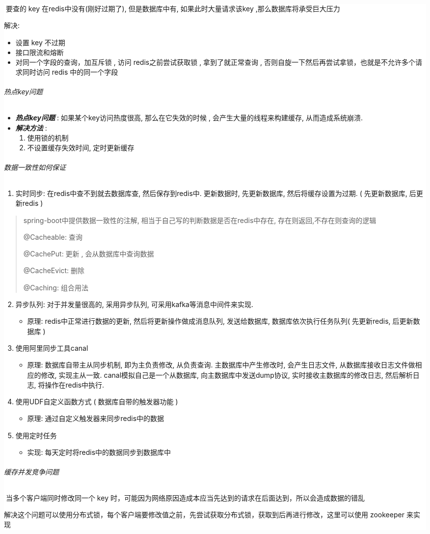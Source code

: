 ​	要查的 key 在redis中没有(刚好过期了), 但是数据库中有, 如果此时大量请求该key ,那么数据库将承受巨大压力

解决:

*   设置 key 不过期
*   接口限流和熔断
*   对同一个字段的查询，加互斥锁 , 访问 redis之前尝试获取锁 , 拿到了就正常查询 , 否则自旋一下然后再尝试拿锁，也就是不允许多个请求同时访问 redis 中的同一个字段





###### 热点key问题

* ***热点key问题***  :  如果某个key访问热度很高, 那么在它失效的时候 , 会产生大量的线程来构建缓存, 从而造成系统崩溃.
* ***解决方法***  :  
    1. 使用锁的机制
    2. 不设置缓存失效时间, 定时更新缓存





###### 数据一致性如何保证

1. 实时同步: 在redis中查不到就去数据库查, 然后保存到redis中. 更新数据时, 先更新数据库, 然后将缓存设置为过期. ( 先更新数据库, 后更新redis )

> spring-boot中提供数据一致性的注解, 相当于自己写的判断数据是否在redis中存在, 存在则返回,不存在则查询的逻辑
>
> @Cacheable: 查询
>
> @CachePut: 更新 , 会从数据库中查询数据
>
> @CacheEvict: 删除
>
> @Caching: 组合用法

2. 异步队列: 对于并发量很高的, 采用异步队列, 可采用kafka等消息中间件来实现. 
    * 原理: redis中正常进行数据的更新, 然后将更新操作做成消息队列, 发送给数据库, 数据库依次执行任务队列( 先更新redis, 后更新数据库 )

3. 使用阿里同步工具canal
    * 原理: 数据库自带主从同步机制, 即为主负责修改, 从负责查询. 主数据库中产生修改时, 会产生日志文件, 从数据库接收日志文件做相应的修改, 实现主从一致. canal模拟自己是一个从数据库, 向主数据库中发送dump协议, 实时接收主数据库的修改日志, 然后解析日志, 将操作在redis中执行.
4. 使用UDF自定义函数方式 ( 数据库自带的触发器功能 )
    * 原理: 通过自定义触发器来同步redis中的数据
5. 使用定时任务
    * 实现: 每天定时将redis中的数据同步到数据库中







###### 缓存并发竞争问题

​		当多个客户端同时修改同一个 key 时，可能因为网络原因造成本应当先达到的请求在后面达到，所以会造成数据的错乱

​		解决这个问题可以使用分布式锁，每个客户端要修改值之前，先尝试获取分布式锁，获取到后再进行修改，这里可以使用 zookeeper 来实现





